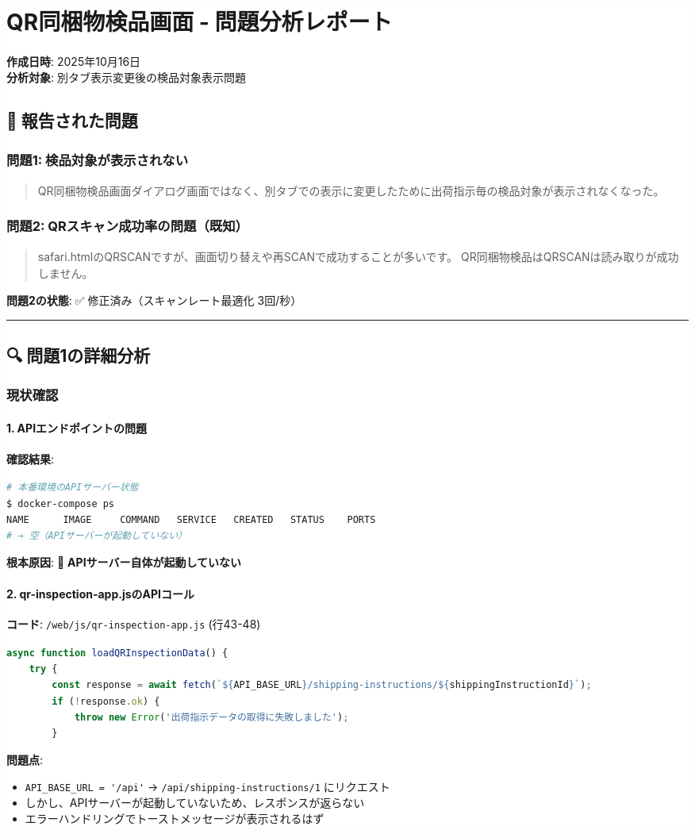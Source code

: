 # QR同梱物検品画面 - 問題分析レポート
**作成日時**: 2025年10月16日  
**分析対象**: 別タブ表示変更後の検品対象表示問題

## 🔴 報告された問題

### 問題1: 検品対象が表示されない
> QR同梱物検品画面ダイアログ画面ではなく、別タブでの表示に変更したために出荷指示毎の検品対象が表示されなくなった。

### 問題2: QRスキャン成功率の問題（既知）
> safari.htmlのQRSCANですが、画面切り替えや再SCANで成功することが多いです。
> QR同梱物検品はQRSCANは読み取りが成功しません。

**問題2の状態**: ✅ 修正済み（スキャンレート最適化 3回/秒）

---

## 🔍 問題1の詳細分析

### 現状確認

#### 1. **APIエンドポイントの問題**

**確認結果**:
```bash
# 本番環境のAPIサーバー状態
$ docker-compose ps
NAME      IMAGE     COMMAND   SERVICE   CREATED   STATUS    PORTS
# → 空（APIサーバーが起動していない）
```

**根本原因**: 🔴 **APIサーバー自体が起動していない**

#### 2. **qr-inspection-app.jsのAPIコール**

**コード**: `/web/js/qr-inspection-app.js` (行43-48)
```javascript
async function loadQRInspectionData() {
    try {
        const response = await fetch(`${API_BASE_URL}/shipping-instructions/${shippingInstructionId}`);
        if (!response.ok) {
            throw new Error('出荷指示データの取得に失敗しました');
        }
```

**問題点**:
- `API_BASE_URL = '/api'` → `/api/shipping-instructions/1` にリクエスト
- しかし、APIサーバーが起動していないため、レスポンスが返らない
- エラーハンドリングでトーストメッセージが表示されるはず
